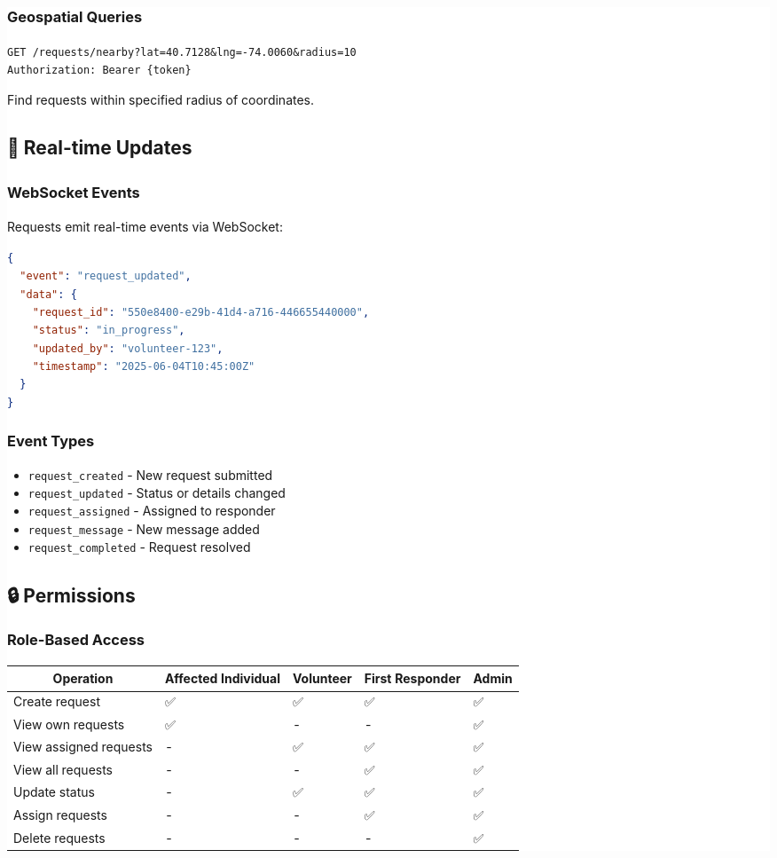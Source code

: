 ### Geospatial Queries

```http
GET /requests/nearby?lat=40.7128&lng=-74.0060&radius=10
Authorization: Bearer {token}
```

Find requests within specified radius of coordinates.

## 🚨 Real-time Updates

### WebSocket Events

Requests emit real-time events via WebSocket:

```json
{
  "event": "request_updated",
  "data": {
    "request_id": "550e8400-e29b-41d4-a716-446655440000",
    "status": "in_progress",
    "updated_by": "volunteer-123",
    "timestamp": "2025-06-04T10:45:00Z"
  }
}
```

### Event Types

- `request_created` - New request submitted
- `request_updated` - Status or details changed
- `request_assigned` - Assigned to responder
- `request_message` - New message added
- `request_completed` - Request resolved

## 🔒 Permissions

### Role-Based Access

| Operation              | Affected Individual | Volunteer | First Responder | Admin |
| ---------------------- | ------------------- | --------- | --------------- | ----- |
| Create request         | ✅                  | ✅        | ✅              | ✅    |
| View own requests      | ✅                  | -         | -               | ✅    |
| View assigned requests | -                   | ✅        | ✅              | ✅    |
| View all requests      | -                   | -         | ✅              | ✅    |
| Update status          | -                   | ✅        | ✅              | ✅    |
| Assign requests        | -                   | -         | ✅              | ✅    |
| Delete requests        | -                   | -         | -               | ✅    |
